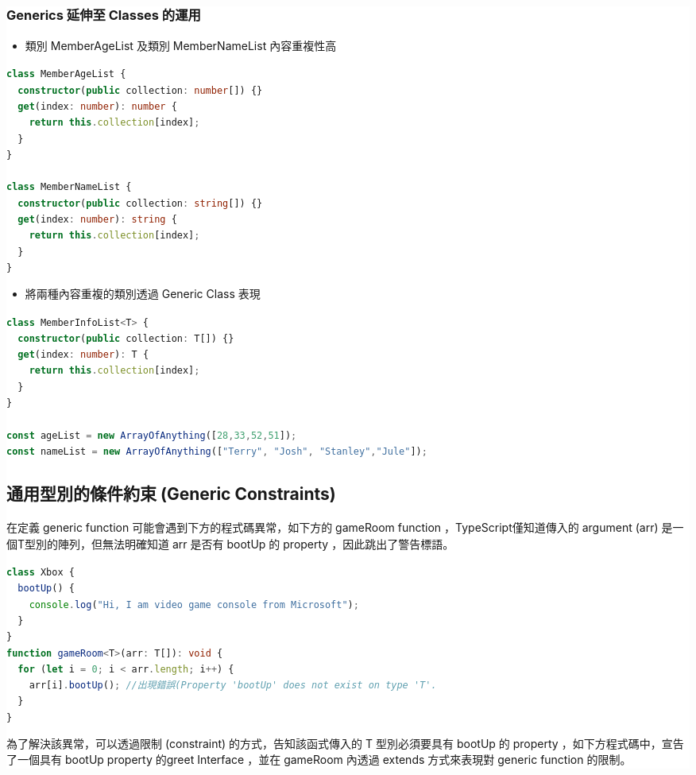 ###  Generics 延伸至 Classes 的運用

* 類別 MemberAgeList 及類別 MemberNameList 內容重複性高

```ts
class MemberAgeList {
  constructor(public collection: number[]) {}
  get(index: number): number {
    return this.collection[index];
  }
}

class MemberNameList {
  constructor(public collection: string[]) {}
  get(index: number): string {
    return this.collection[index];
  }
}
```

* 將兩種內容重複的類別透過 Generic Class 表現

```ts
class MemberInfoList<T> {
  constructor(public collection: T[]) {}
  get(index: number): T {
    return this.collection[index];
  }
}

const ageList = new ArrayOfAnything([28,33,52,51]); 
const nameList = new ArrayOfAnything(["Terry", "Josh", "Stanley","Jule"]); 
```

## 通用型別的條件約束 (Generic Constraints)

在定義 generic function 可能會遇到下方的程式碼異常，如下方的 gameRoom function ，TypeScript僅知道傳入的 argument (arr) 是一個T型別的陣列，但無法明確知道 arr 是否有 bootUp 的 property ，因此跳出了警告標語。

```ts
class Xbox {
  bootUp() {
    console.log("Hi, I am video game console from Microsoft");
  }
}
function gameRoom<T>(arr: T[]): void {
  for (let i = 0; i < arr.length; i++) {
    arr[i].bootUp(); //出現錯誤(Property 'bootUp' does not exist on type 'T'.
  }
}
```

為了解決該異常，可以透過限制 (constraint) 的方式，告知該函式傳入的 T 型別必須要具有 bootUp 的 property ，如下方程式碼中，宣告了一個具有 bootUp property 的greet Interface ，並在 gameRoom 內透過 extends 方式來表現對 generic function 的限制。
